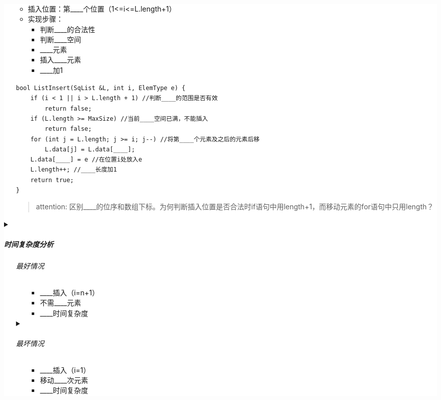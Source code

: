 <ul>

- 插入位置：第____个位置（1<=i<=L.length+1）
- 实现步骤：
  - 判断____的合法性
  - 判断____空间
  - ____元素
  - 插入____元素
  - ____加1

```
bool ListInsert(SqList &L, int i, ElemType e) {
    if (i < 1 || i > L.length + 1) //判断____的范围是否有效 
        return false;
    if (L.length >= MaxSize) //当前____空间已满，不能插入
        return false;
    for (int j = L.length; j >= i; j--) //将第____个元素及之后的元素后移 
        L.data[j] = L.data[____];
    L.data[____] = e //在位置i处放入e
    L.length++; //____长度加1 
    return true;
}
```

> attention: 区别____的位序和数组下标。为何判断插入位置是否合法时if语句中用length+1，而移动元素的for语句中只用length？  

</ul>

<div>
<details><summary> </summary></details>
</div>

##### 时间复杂度分析

<ul>

###### 最好情况

<ul>

- ____插入（i=n+1）
- 不需____元素
- ____时间复杂度

</ul>

<div>
<details><summary> </summary></details>
</div>

###### 最坏情况

<ul>

- ____插入（i=1）
- 移动____次元素
- ____时间复杂度
